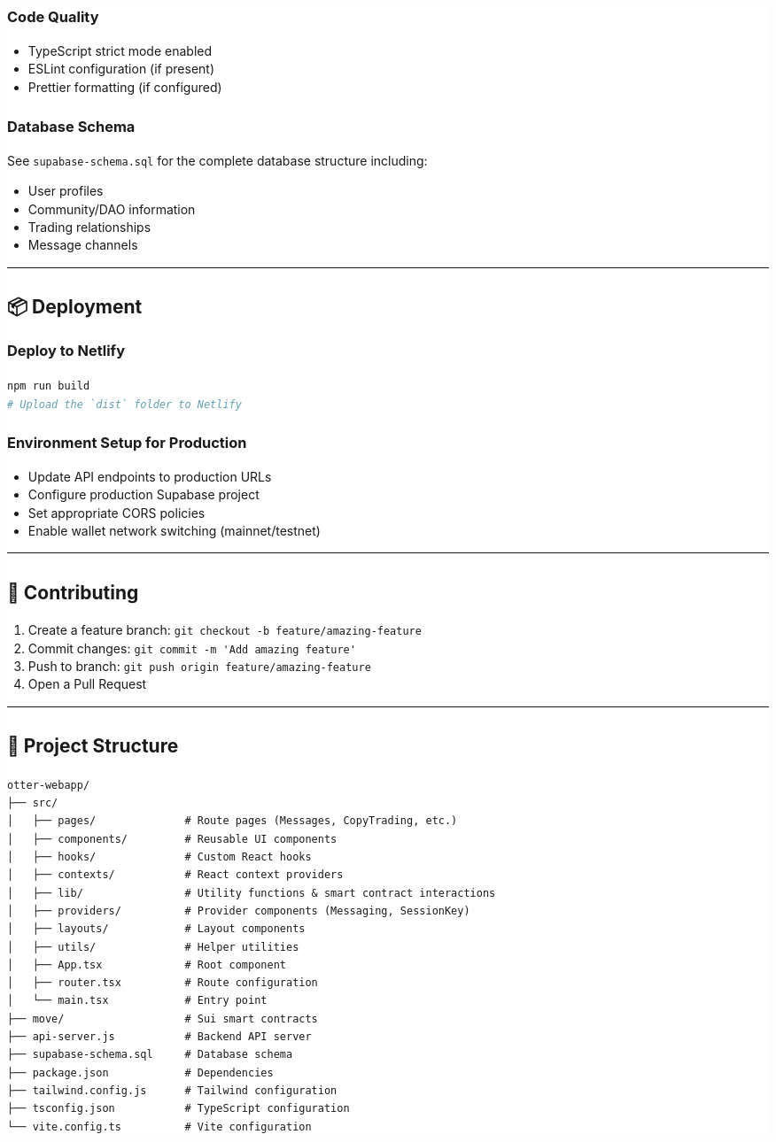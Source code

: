 ### Code Quality
- TypeScript strict mode enabled
- ESLint configuration (if present)
- Prettier formatting (if configured)

### Database Schema
See `supabase-schema.sql` for the complete database structure including:
- User profiles
- Community/DAO information
- Trading relationships
- Message channels

---

## 📦 Deployment

### Deploy to Netlify
```bash
npm run build
# Upload the `dist` folder to Netlify
```

### Environment Setup for Production
- Update API endpoints to production URLs
- Configure production Supabase project
- Set appropriate CORS policies
- Enable wallet network switching (mainnet/testnet)

---

## 🤝 Contributing

1. Create a feature branch: `git checkout -b feature/amazing-feature`
2. Commit changes: `git commit -m 'Add amazing feature'`
3. Push to branch: `git push origin feature/amazing-feature`
4. Open a Pull Request

---

## 📝 Project Structure

```
otter-webapp/
├── src/
│   ├── pages/              # Route pages (Messages, CopyTrading, etc.)
│   ├── components/         # Reusable UI components
│   ├── hooks/              # Custom React hooks
│   ├── contexts/           # React context providers
│   ├── lib/                # Utility functions & smart contract interactions
│   ├── providers/          # Provider components (Messaging, SessionKey)
│   ├── layouts/            # Layout components
│   ├── utils/              # Helper utilities
│   ├── App.tsx             # Root component
│   ├── router.tsx          # Route configuration
│   └── main.tsx            # Entry point
├── move/                   # Sui smart contracts
├── api-server.js           # Backend API server
├── supabase-schema.sql     # Database schema
├── package.json            # Dependencies
├── tailwind.config.js      # Tailwind configuration
├── tsconfig.json           # TypeScript configuration
└── vite.config.ts          # Vite configuration
```